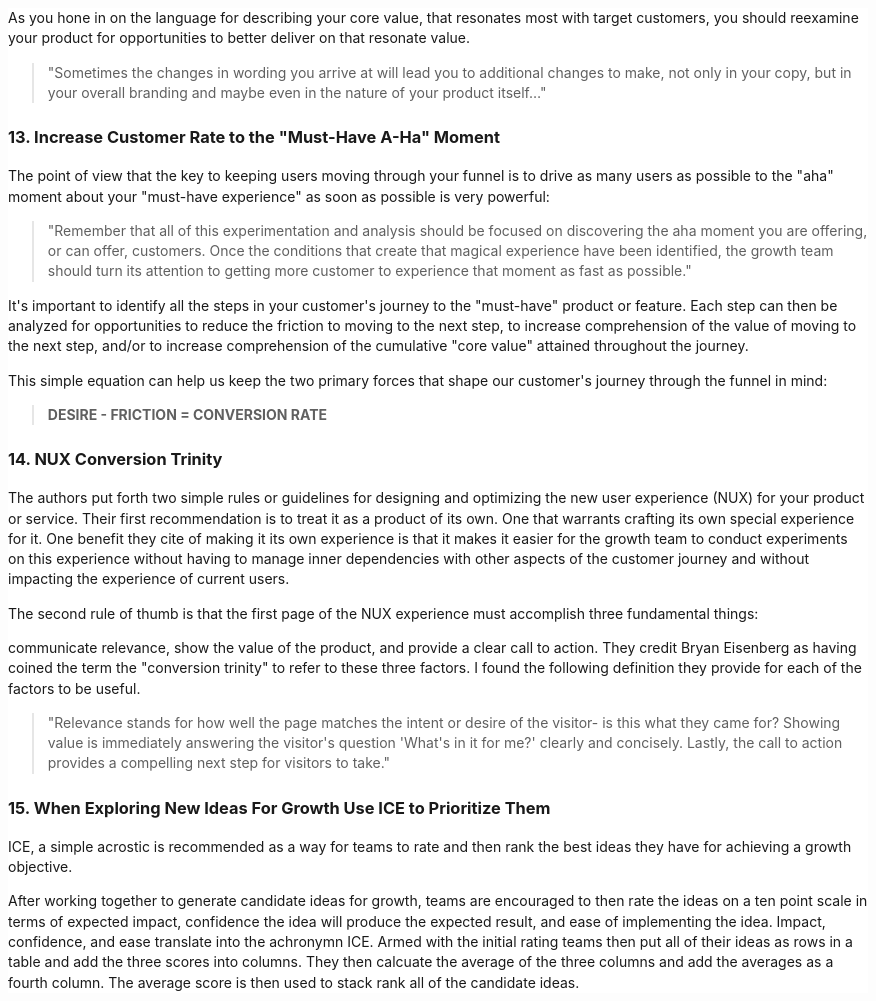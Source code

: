 As you hone in on the language for describing your core value, that resonates most with target customers, you should reexamine your product for opportunities to better deliver on that resonate value.

>"Sometimes the changes in wording you arrive at will lead you to additional changes to make, not only in your copy, but in your overall branding and maybe even in the nature of your product itself…"

### 13. Increase Customer Rate to the "Must-Have A-Ha" Moment
The point of view that the key to keeping users moving through your funnel is to drive as many users as possible to the "aha" moment about your "must-have experience" as soon as possible is very powerful:

>"Remember that all of this experimentation and analysis should be focused on discovering the aha moment you are offering, or can offer, customers.  Once the conditions that create that magical experience have been identified, the growth team should turn its attention to getting more customer to experience that moment as fast as possible."

It's important to identify all the steps in your customer's journey to the "must-have" product or feature. Each step can then be analyzed for opportunities to reduce the friction to moving to the next step, to increase comprehension of the value of moving to the next step, and/or to increase comprehension of the cumulative "core value" attained throughout the journey.

This simple equation can help us keep the two primary forces that shape our customer's journey through the funnel in mind:

>**DESIRE - FRICTION = CONVERSION RATE**

### 14. NUX Conversion Trinity
The authors put forth two simple rules or guidelines for designing and optimizing the new user experience (NUX) for your product or service.  Their first recommendation is to treat it as a product of its own.  One that warrants crafting its own special experience for it.  One benefit they cite of making it its own experience is that it makes it easier for the growth team to conduct experiments on this experience without having to manage inner dependencies with other aspects of the customer journey and without impacting the experience of current users. 

The second rule of thumb is that the first page of the NUX experience must accomplish three fundamental things:

communicate relevance, show the value of the product, and provide a clear call to action.  They credit Bryan Eisenberg as having coined the term the "conversion trinity" to refer to these three factors.  I found the following definition they provide for each of the factors to be useful.

>"Relevance stands for how well the page matches the intent or desire of the visitor- is this what they came for?  Showing value is immediately answering the visitor's question 'What's in it for me?' clearly and concisely.  Lastly, the call to action provides a compelling next step for visitors to take."

### 15. When Exploring New Ideas For Growth Use ICE to Prioritize Them
ICE, a simple acrostic is recommended as a way for teams to rate and then rank the best ideas they have for achieving a growth objective.  

After working together to generate candidate ideas for growth, teams are encouraged to then rate the ideas on a ten point scale in terms of expected impact, confidence the idea will produce the expected result, and ease of implementing the idea. Impact, confidence, and ease translate into the achronymn ICE.  Armed with the initial rating teams then put all of their ideas as rows in a table and add the three scores into columns.  They then calcuate the average of the three columns and add the averages as a fourth column.  The average score is then used to stack rank all of the candidate ideas.  
